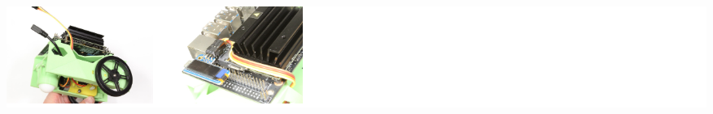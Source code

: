<a href="images/JB3-Assy_11-3.JPG"><img src="images/JB3-Assy_11-3.JPG" witdh="120" height="120"></a>
<a href="images/JB3-Assy_11-5.JPG"><img src="images/JB3-Assy_11-5.JPG" witdh="120" height="120"></a>
